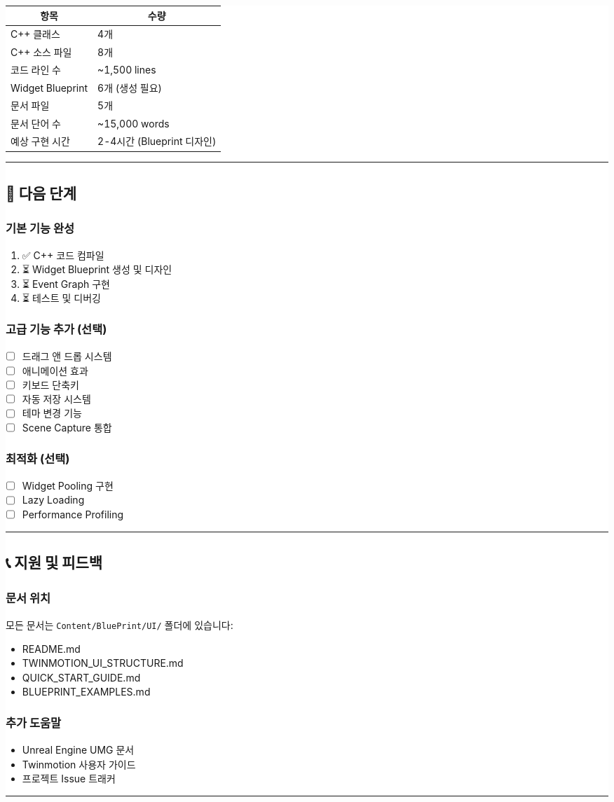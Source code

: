 | 항목 | 수량 |
|------|------|
| C++ 클래스 | 4개 |
| C++ 소스 파일 | 8개 |
| 코드 라인 수 | ~1,500 lines |
| Widget Blueprint | 6개 (생성 필요) |
| 문서 파일 | 5개 |
| 문서 단어 수 | ~15,000 words |
| 예상 구현 시간 | 2-4시간 (Blueprint 디자인) |

---

## 🎯 다음 단계

### 기본 기능 완성
1. ✅ C++ 코드 컴파일
2. ⏳ Widget Blueprint 생성 및 디자인
3. ⏳ Event Graph 구현
4. ⏳ 테스트 및 디버깅

### 고급 기능 추가 (선택)
- [ ] 드래그 앤 드롭 시스템
- [ ] 애니메이션 효과
- [ ] 키보드 단축키
- [ ] 자동 저장 시스템
- [ ] 테마 변경 기능
- [ ] Scene Capture 통합

### 최적화 (선택)
- [ ] Widget Pooling 구현
- [ ] Lazy Loading
- [ ] Performance Profiling

---

## 📞 지원 및 피드백

### 문서 위치
모든 문서는 `Content/BluePrint/UI/` 폴더에 있습니다:
- README.md
- TWINMOTION_UI_STRUCTURE.md
- QUICK_START_GUIDE.md
- BLUEPRINT_EXAMPLES.md

### 추가 도움말
- Unreal Engine UMG 문서
- Twinmotion 사용자 가이드
- 프로젝트 Issue 트래커

---